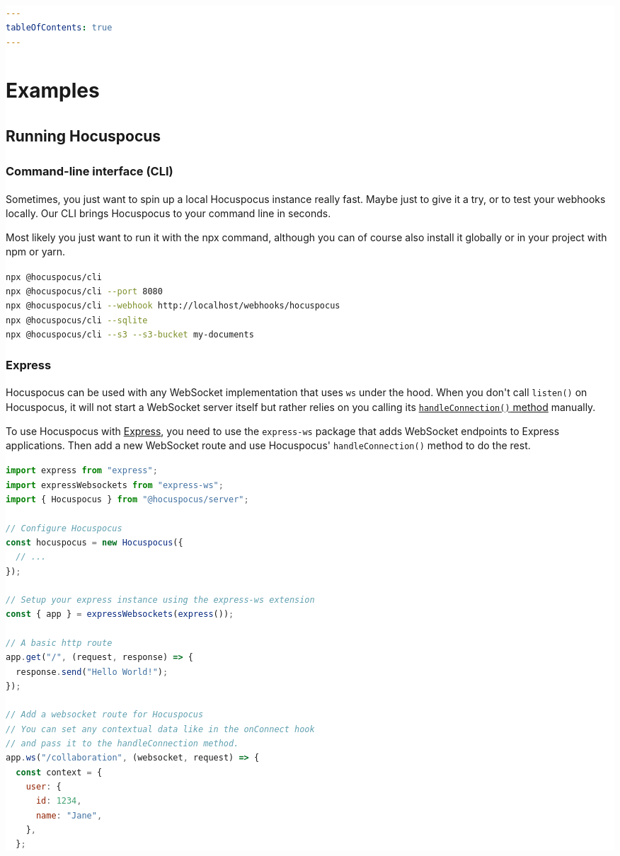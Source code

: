 ```yaml
---
tableOfContents: true
---
```


# Examples

## Running Hocuspocus

### Command-line interface (CLI)

Sometimes, you just want to spin up a local Hocuspocus instance really fast. Maybe just to give it a try, or to test your webhooks locally. Our CLI brings Hocuspocus to your command line in seconds.

Most likely you just want to run it with the npx command, although you can of course also install it globally or in your project with npm or yarn.

```bash
npx @hocuspocus/cli
npx @hocuspocus/cli --port 8080
npx @hocuspocus/cli --webhook http://localhost/webhooks/hocuspocus
npx @hocuspocus/cli --sqlite
npx @hocuspocus/cli --s3 --s3-bucket my-documents
```

### Express

Hocuspocus can be used with any WebSocket implementation that uses `ws` under the hood. When you don't call `listen()` on Hocuspocus, it will not start a WebSocket server itself but rather relies on you calling its [`handleConnection()` method](/server/methods) manually.

To use Hocuspocus with [Express](https://expressjs.com), you need to use the `express-ws` package that adds WebSocket endpoints to Express applications. Then add a new WebSocket route and use Hocuspocus' `handleConnection()` method to do the rest.

```js
import express from "express";
import expressWebsockets from "express-ws";
import { Hocuspocus } from "@hocuspocus/server";

// Configure Hocuspocus
const hocuspocus = new Hocuspocus({
  // ...
});

// Setup your express instance using the express-ws extension
const { app } = expressWebsockets(express());

// A basic http route
app.get("/", (request, response) => {
  response.send("Hello World!");
});

// Add a websocket route for Hocuspocus
// You can set any contextual data like in the onConnect hook
// and pass it to the handleConnection method.
app.ws("/collaboration", (websocket, request) => {
  const context = {
    user: {
      id: 1234,
      name: "Jane",
    },
  };
```